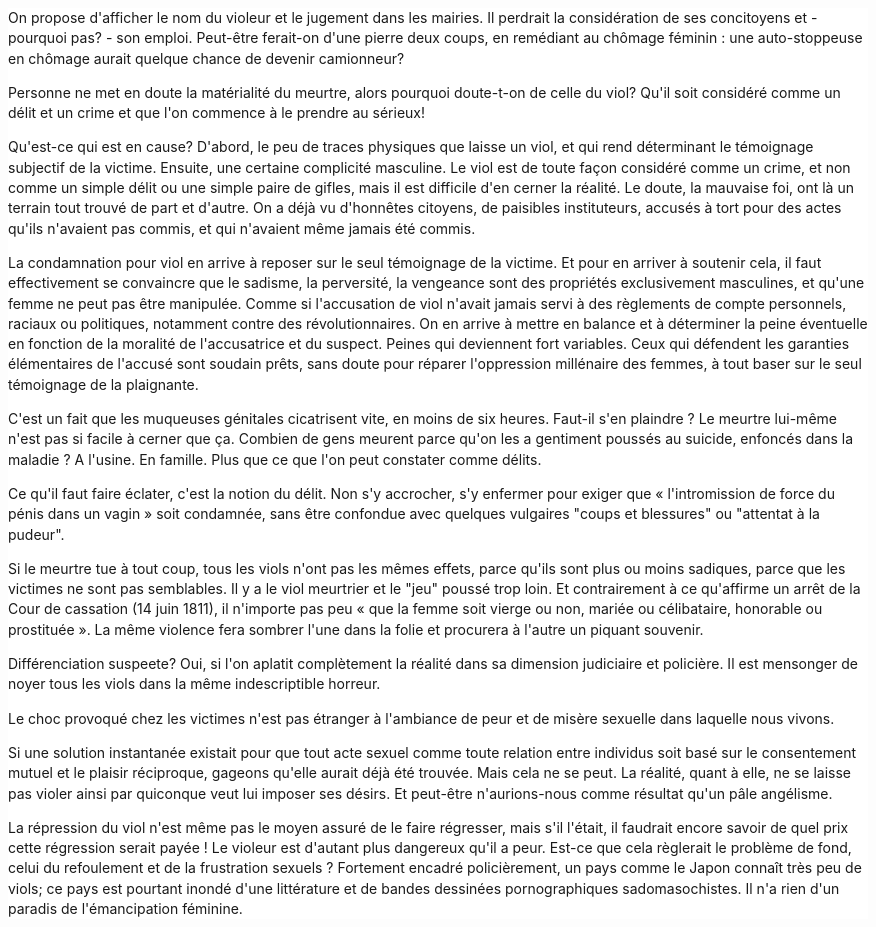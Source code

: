 On propose d'afficher le nom du violeur et le jugement dans les mairies. Il perdrait la considération de ses concitoyens et - pourquoi pas? - son emploi. Peut-être ferait-on d'une pierre deux coups, en remédiant au chômage féminin : une auto-stoppeuse en chômage aurait quelque chance de devenir camionneur?

Personne ne met en doute la matérialité du meurtre, alors pourquoi doute-t-on de celle du viol? Qu'il soit considéré comme un délit et un crime et que l'on commence à le prendre au sérieux!

Qu'est-ce qui est en cause? D'abord, le peu de traces physiques que laisse un viol, et qui rend déterminant le témoignage subjectif de la victime. Ensuite, une certaine complicité masculine. Le viol est de toute façon considéré comme un crime, et non comme un simple délit ou une simple paire de gifles, mais il est difficile d'en cerner la réalité. Le doute, la mauvaise foi, ont là un terrain tout trouvé de part et d'autre. On a déjà vu d'honnêtes citoyens, de paisibles instituteurs, accusés à tort pour des actes qu'ils n'avaient pas commis, et qui n'avaient même jamais été commis.

La condamnation pour viol en arrive à reposer sur le seul témoignage de la victime. Et pour en arriver à soutenir cela, il faut effectivement se convaincre que le sadisme, la perversité, la vengeance sont des propriétés exclusivement masculines, et qu'une femme ne peut pas être manipulée. Comme si l'accusation de viol n'avait jamais servi à des règlements de compte personnels, raciaux ou politiques, notamment contre des révolutionnaires. On en arrive à mettre en balance et à déterminer la peine éventuelle en fonction de la moralité de l'accusatrice et du suspect. Peines qui deviennent fort variables. Ceux qui défendent les garanties élémentaires de l'accusé sont soudain prêts, sans doute pour réparer l'oppression millénaire des femmes, à tout baser sur le seul témoignage de la plaignante.

C'est un fait que les muqueuses génitales cicatrisent vite, en moins de six heures. Faut-il s'en plaindre ? Le meurtre lui-même n'est pas si facile à cerner que ça. Combien de gens meurent parce qu'on les a gentiment poussés au suicide, enfoncés dans la maladie ? A l'usine. En famille. Plus que ce que l'on peut constater comme délits.

Ce qu'il faut faire éclater, c'est la notion du délit. Non s'y accrocher, s'y enfermer pour exiger que « l'intromission de force du pénis dans un vagin » soit condamnée, sans être confondue avec quelques vulgaires "coups et blessures" ou "attentat à la pudeur".

Si le meurtre tue à tout coup, tous les viols n'ont pas les mêmes effets, parce qu'ils sont plus ou moins sadiques, parce que les victimes ne sont pas semblables. Il y a le viol meurtrier et le "jeu" poussé trop loin. Et contrairement à ce qu'affirme un arrêt de la Cour de cassation (14 juin 1811), il n'importe pas peu « que la femme soit vierge ou non, mariée ou célibataire, honorable ou prostituée ». La même violence fera sombrer l'une dans la folie et procurera à l'autre un piquant souvenir.

Différenciation suspeete? Oui, si l'on aplatit complètement la réalité dans sa dimension judiciaire et policière. Il est mensonger de noyer tous les viols dans la même indescriptible horreur.

Le choc provoqué chez les victimes n'est pas étranger à l'ambiance de peur et de misère sexuelle dans laquelle nous vivons.

Si une solution instantanée existait pour que tout acte sexuel comme toute relation entre individus soit basé sur le consentement mutuel et le plaisir réciproque, gageons qu'elle aurait déjà été trouvée. Mais cela ne se peut. La réalité, quant à elle, ne se laisse pas violer ainsi par quiconque veut lui imposer ses désirs. Et peut-être n'aurions-nous comme résultat qu'un pâle angélisme.

La répression du viol n'est même pas le moyen assuré de le faire régresser, mais s'il l'était, il faudrait encore savoir de quel prix cette régression serait payée ! Le violeur est d'autant plus dangereux qu'il a peur. Est-ce que cela règlerait le problème de fond, celui du refoulement et de la frustration sexuels ? Fortement encadré policièrement, un pays comme le Japon connaît très peu de viols; ce pays est pourtant inondé d'une littérature et de bandes dessinées pornographiques sadomasochistes. Il n'a rien d'un paradis de l'émancipation féminine.
